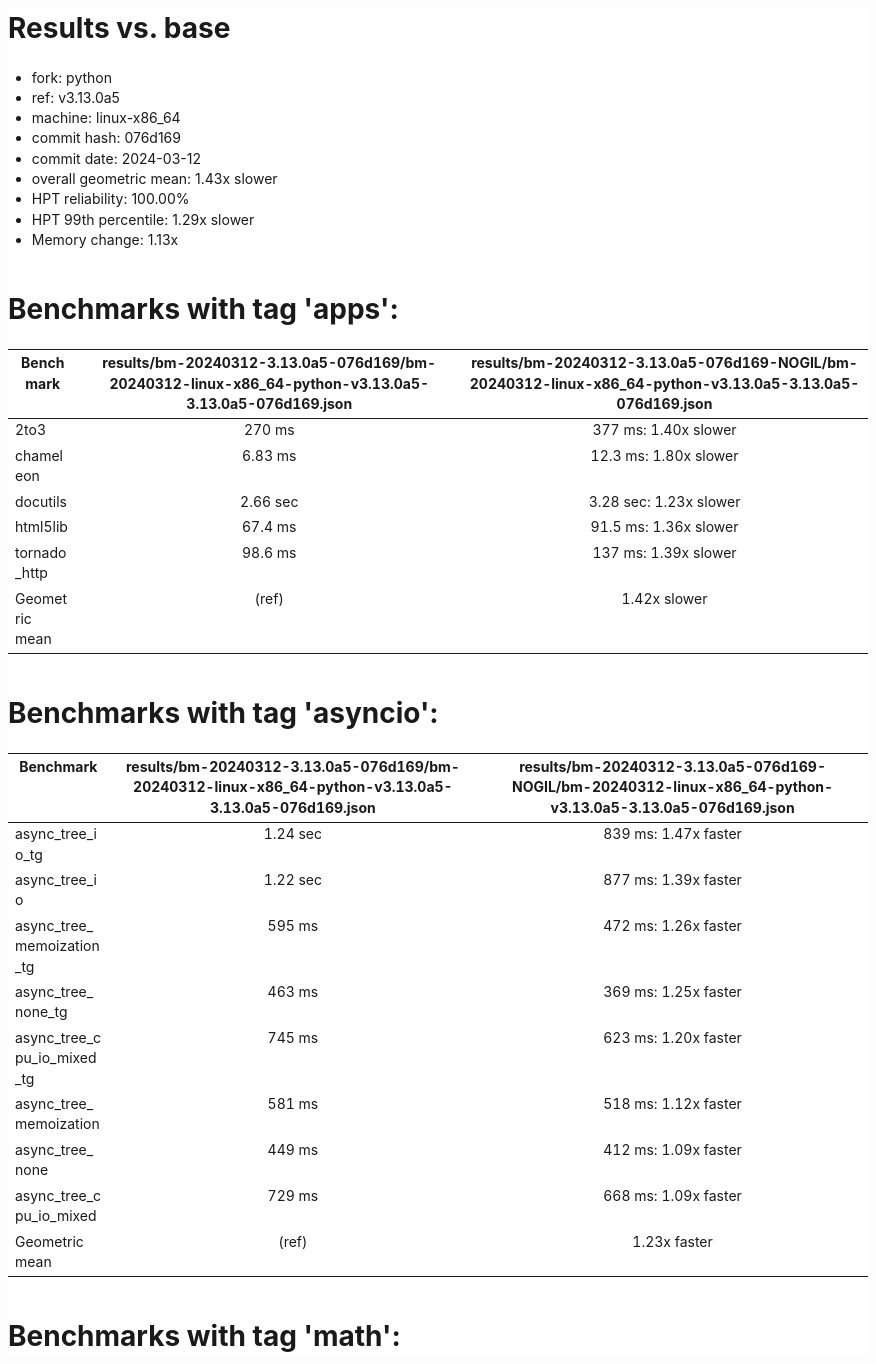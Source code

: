 # Results vs. base

- fork: python
- ref: v3.13.0a5
- machine: linux-x86_64
- commit hash: 076d169
- commit date: 2024-03-12
- overall geometric mean: 1.43x slower
- HPT reliability: 100.00%
- HPT 99th percentile: 1.29x slower
- Memory change: 1.13x

Benchmarks with tag 'apps':
===========================

| Benchmark      | results/bm-20240312-3.13.0a5-076d169/bm-20240312-linux-x86_64-python-v3.13.0a5-3.13.0a5-076d169.json | results/bm-20240312-3.13.0a5-076d169-NOGIL/bm-20240312-linux-x86_64-python-v3.13.0a5-3.13.0a5-076d169.json |
|----------------|:----------------------------------------------------------------------------------------------------:|:----------------------------------------------------------------------------------------------------------:|
| 2to3           | 270 ms                                                                                               | 377 ms: 1.40x slower                                                                                       |
| chameleon      | 6.83 ms                                                                                              | 12.3 ms: 1.80x slower                                                                                      |
| docutils       | 2.66 sec                                                                                             | 3.28 sec: 1.23x slower                                                                                     |
| html5lib       | 67.4 ms                                                                                              | 91.5 ms: 1.36x slower                                                                                      |
| tornado_http   | 98.6 ms                                                                                              | 137 ms: 1.39x slower                                                                                       |
| Geometric mean | (ref)                                                                                                | 1.42x slower                                                                                               |

Benchmarks with tag 'asyncio':
==============================

| Benchmark                  | results/bm-20240312-3.13.0a5-076d169/bm-20240312-linux-x86_64-python-v3.13.0a5-3.13.0a5-076d169.json | results/bm-20240312-3.13.0a5-076d169-NOGIL/bm-20240312-linux-x86_64-python-v3.13.0a5-3.13.0a5-076d169.json |
|----------------------------|:----------------------------------------------------------------------------------------------------:|:----------------------------------------------------------------------------------------------------------:|
| async_tree_io_tg           | 1.24 sec                                                                                             | 839 ms: 1.47x faster                                                                                       |
| async_tree_io              | 1.22 sec                                                                                             | 877 ms: 1.39x faster                                                                                       |
| async_tree_memoization_tg  | 595 ms                                                                                               | 472 ms: 1.26x faster                                                                                       |
| async_tree_none_tg         | 463 ms                                                                                               | 369 ms: 1.25x faster                                                                                       |
| async_tree_cpu_io_mixed_tg | 745 ms                                                                                               | 623 ms: 1.20x faster                                                                                       |
| async_tree_memoization     | 581 ms                                                                                               | 518 ms: 1.12x faster                                                                                       |
| async_tree_none            | 449 ms                                                                                               | 412 ms: 1.09x faster                                                                                       |
| async_tree_cpu_io_mixed    | 729 ms                                                                                               | 668 ms: 1.09x faster                                                                                       |
| Geometric mean             | (ref)                                                                                                | 1.23x faster                                                                                               |

Benchmarks with tag 'math':
===========================
